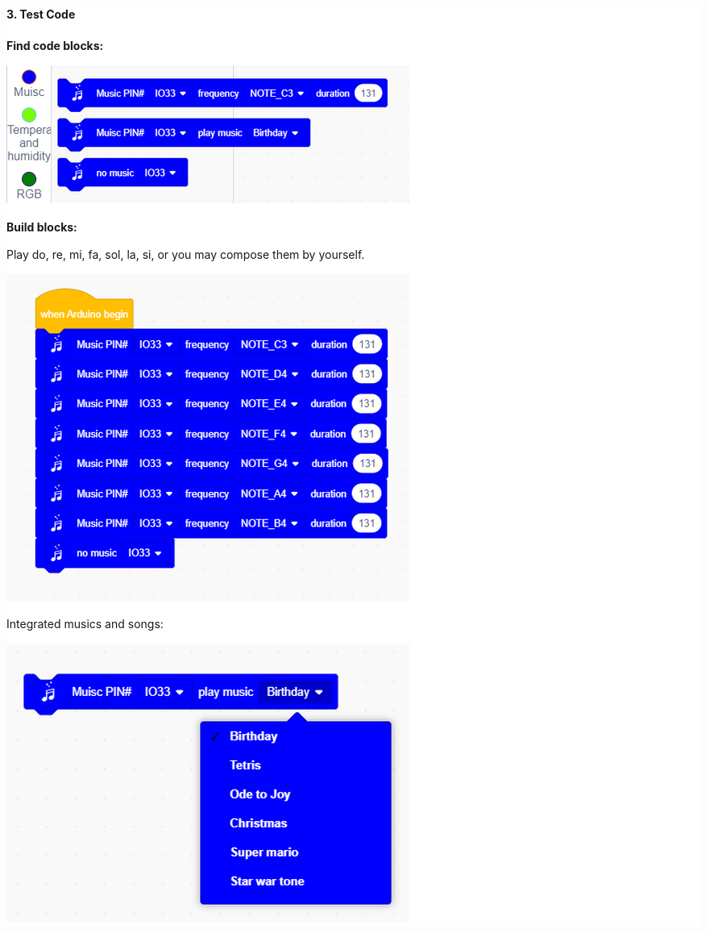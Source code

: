 #### 3. Test Code

**Find code blocks:**

![img](./media/61.png)

**Build blocks:**

Play do, re, mi, fa, sol, la, si, or you may compose them by yourself.

![img](./media/62.png)

Integrated musics and songs:

![img](./media/63.png)

